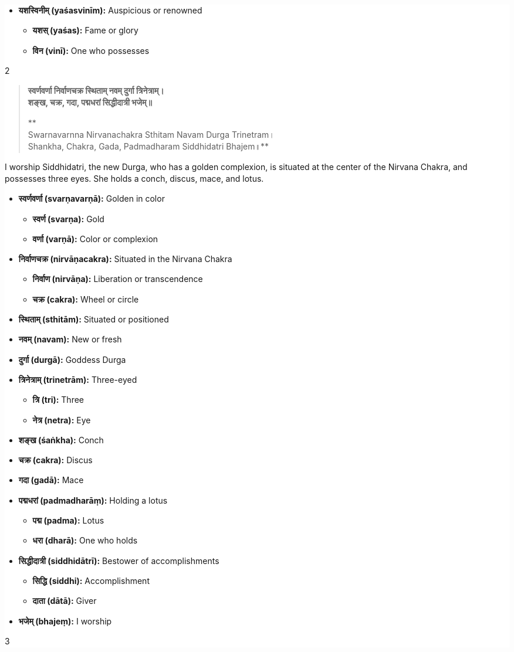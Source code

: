* **यशस्विनीम् (yaśasvinīm):** Auspicious or renowned
    
    * **यशस् (yaśas):** Fame or glory
        
    * **विन (vinī):** One who possesses
        

2

> **स्वर्णवर्णा निर्वाणचक्र स्थिताम् नवम् दुर्गा त्रिनेत्राम्।  
> शङ्ख, चक्र, गदा, पद्मधरां सिद्धीदात्री भजेम्॥**
> 
> **  
> Swarnavarnna Nirvanachakra Sthitam Navam Durga Trinetram।  
> Shankha, Chakra, Gada, Padmadharam Siddhidatri Bhajem॥**

I worship Siddhidatri, the new Durga, who has a golden complexion, is situated at the center of the Nirvana Chakra, and possesses three eyes. She holds a conch, discus, mace, and lotus.

* **स्वर्णवर्णा (svarṇavarṇā):** Golden in color
    
    * **स्वर्ण (svarṇa):** Gold
        
    * **वर्णा (varṇā):** Color or complexion
        
* **निर्वाणचक्र (nirvāṇacakra):** Situated in the Nirvana Chakra
    
    * **निर्वाण (nirvāṇa):** Liberation or transcendence
        
    * **चक्र (cakra):** Wheel or circle
        
* **स्थिताम् (sthitām):** Situated or positioned
    
* **नवम् (navam):** New or fresh
    
* **दुर्गा (durgā):** Goddess Durga
    
* **त्रिनेत्राम् (trinetrām):** Three-eyed
    
    * **त्रि (tri):** Three
        
    * **नेत्र (netra):** Eye
        
* **शङ्ख (śaṅkha):** Conch
    
* **चक्र (cakra):** Discus
    
* **गदा (gadā):** Mace
    
* **पद्मधरां (padmadharāṃ):** Holding a lotus
    
    * **पद्म (padma):** Lotus
        
    * **धरा (dharā):** One who holds
        
* **सिद्धीदात्री (siddhidātrī):** Bestower of accomplishments
    
    * **सिद्धि (siddhi):** Accomplishment
        
    * **दाता (dātā):** Giver
        
* **भजेम् (bhajeṃ):** I worship
    

3
